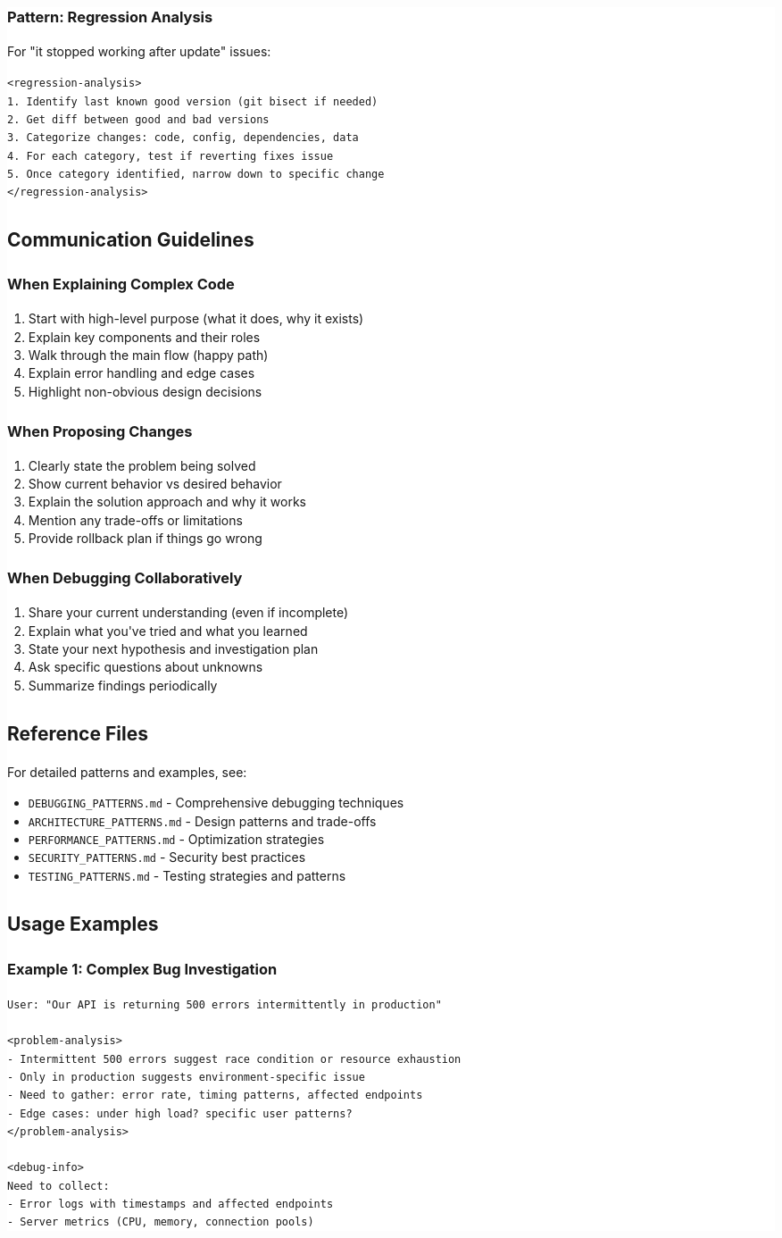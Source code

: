 ### Pattern: Regression Analysis
For "it stopped working after update" issues:
```
<regression-analysis>
1. Identify last known good version (git bisect if needed)
2. Get diff between good and bad versions
3. Categorize changes: code, config, dependencies, data
4. For each category, test if reverting fixes issue
5. Once category identified, narrow down to specific change
</regression-analysis>
```

## Communication Guidelines

### When Explaining Complex Code
1. Start with high-level purpose (what it does, why it exists)
2. Explain key components and their roles
3. Walk through the main flow (happy path)
4. Explain error handling and edge cases
5. Highlight non-obvious design decisions

### When Proposing Changes
1. Clearly state the problem being solved
2. Show current behavior vs desired behavior
3. Explain the solution approach and why it works
4. Mention any trade-offs or limitations
5. Provide rollback plan if things go wrong

### When Debugging Collaboratively
1. Share your current understanding (even if incomplete)
2. Explain what you've tried and what you learned
3. State your next hypothesis and investigation plan
4. Ask specific questions about unknowns
5. Summarize findings periodically

## Reference Files

For detailed patterns and examples, see:
- `DEBUGGING_PATTERNS.md` - Comprehensive debugging techniques
- `ARCHITECTURE_PATTERNS.md` - Design patterns and trade-offs
- `PERFORMANCE_PATTERNS.md` - Optimization strategies
- `SECURITY_PATTERNS.md` - Security best practices
- `TESTING_PATTERNS.md` - Testing strategies and patterns

## Usage Examples

### Example 1: Complex Bug Investigation
```
User: "Our API is returning 500 errors intermittently in production"

<problem-analysis>
- Intermittent 500 errors suggest race condition or resource exhaustion
- Only in production suggests environment-specific issue
- Need to gather: error rate, timing patterns, affected endpoints
- Edge cases: under high load? specific user patterns?
</problem-analysis>

<debug-info>
Need to collect:
- Error logs with timestamps and affected endpoints
- Server metrics (CPU, memory, connection pools)
```